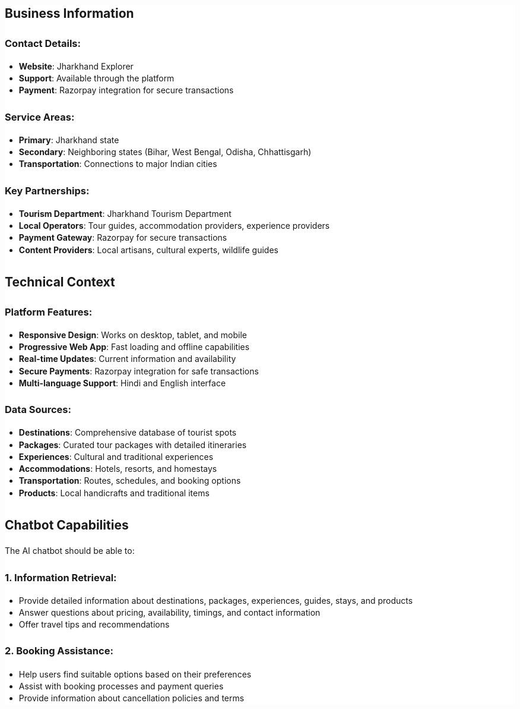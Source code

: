 ## Business Information

### Contact Details:
- **Website**: Jharkhand Explorer
- **Support**: Available through the platform
- **Payment**: Razorpay integration for secure transactions

### Service Areas:
- **Primary**: Jharkhand state
- **Secondary**: Neighboring states (Bihar, West Bengal, Odisha, Chhattisgarh)
- **Transportation**: Connections to major Indian cities

### Key Partnerships:
- **Tourism Department**: Jharkhand Tourism Department
- **Local Operators**: Tour guides, accommodation providers, experience providers
- **Payment Gateway**: Razorpay for secure transactions
- **Content Providers**: Local artisans, cultural experts, wildlife guides

## Technical Context

### Platform Features:
- **Responsive Design**: Works on desktop, tablet, and mobile
- **Progressive Web App**: Fast loading and offline capabilities
- **Real-time Updates**: Current information and availability
- **Secure Payments**: Razorpay integration for safe transactions
- **Multi-language Support**: Hindi and English interface

### Data Sources:
- **Destinations**: Comprehensive database of tourist spots
- **Packages**: Curated tour packages with detailed itineraries
- **Experiences**: Cultural and traditional experiences
- **Accommodations**: Hotels, resorts, and homestays
- **Transportation**: Routes, schedules, and booking options
- **Products**: Local handicrafts and traditional items

## Chatbot Capabilities

The AI chatbot should be able to:

### 1. Information Retrieval:
- Provide detailed information about destinations, packages, experiences, guides, stays, and products
- Answer questions about pricing, availability, timings, and contact information
- Offer travel tips and recommendations

### 2. Booking Assistance:
- Help users find suitable options based on their preferences
- Assist with booking processes and payment queries
- Provide information about cancellation policies and terms
